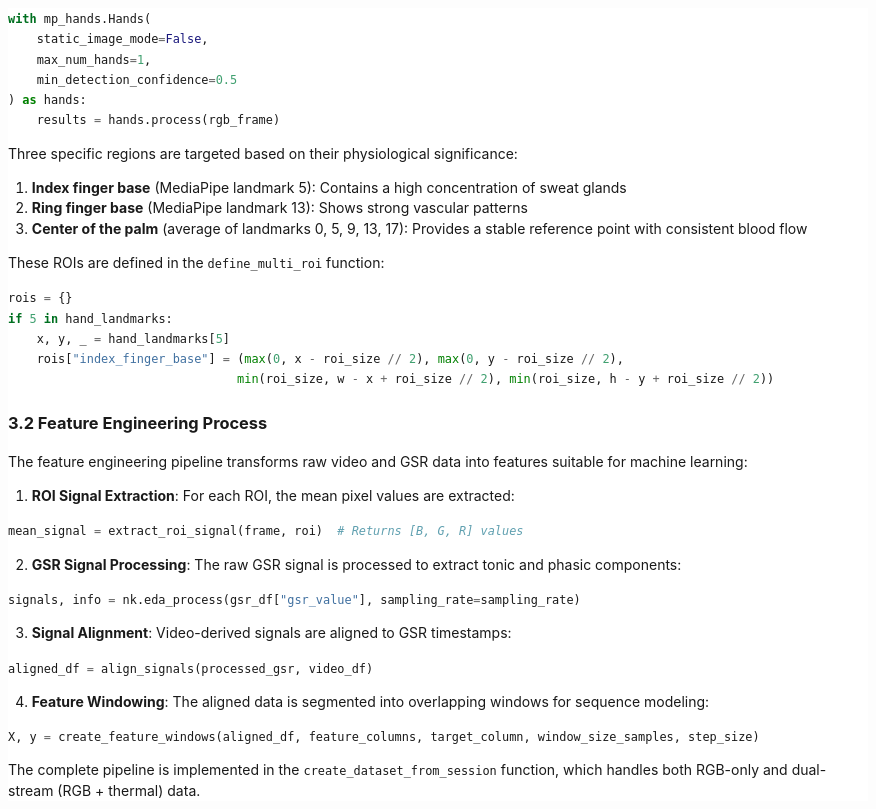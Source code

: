 ```python
with mp_hands.Hands(
    static_image_mode=False,
    max_num_hands=1,
    min_detection_confidence=0.5
) as hands:
    results = hands.process(rgb_frame)
```

Three specific regions are targeted based on their physiological significance:

1. **Index finger base** (MediaPipe landmark 5): Contains a high concentration of sweat glands
2. **Ring finger base** (MediaPipe landmark 13): Shows strong vascular patterns
3. **Center of the palm** (average of landmarks 0, 5, 9, 13, 17): Provides a stable reference point with consistent blood flow

These ROIs are defined in the `define_multi_roi` function:

```python
rois = {}
if 5 in hand_landmarks:
    x, y, _ = hand_landmarks[5]
    rois["index_finger_base"] = (max(0, x - roi_size // 2), max(0, y - roi_size // 2), 
                                min(roi_size, w - x + roi_size // 2), min(roi_size, h - y + roi_size // 2))
```

### 3.2 Feature Engineering Process

The feature engineering pipeline transforms raw video and GSR data into features suitable for machine learning:

1. **ROI Signal Extraction**: For each ROI, the mean pixel values are extracted:

```python
mean_signal = extract_roi_signal(frame, roi)  # Returns [B, G, R] values
```

2. **GSR Signal Processing**: The raw GSR signal is processed to extract tonic and phasic components:

```python
signals, info = nk.eda_process(gsr_df["gsr_value"], sampling_rate=sampling_rate)
```

3. **Signal Alignment**: Video-derived signals are aligned to GSR timestamps:

```python
aligned_df = align_signals(processed_gsr, video_df)
```

4. **Feature Windowing**: The aligned data is segmented into overlapping windows for sequence modeling:

```python
X, y = create_feature_windows(aligned_df, feature_columns, target_column, window_size_samples, step_size)
```

The complete pipeline is implemented in the `create_dataset_from_session` function, which handles both RGB-only and dual-stream (RGB + thermal) data.
